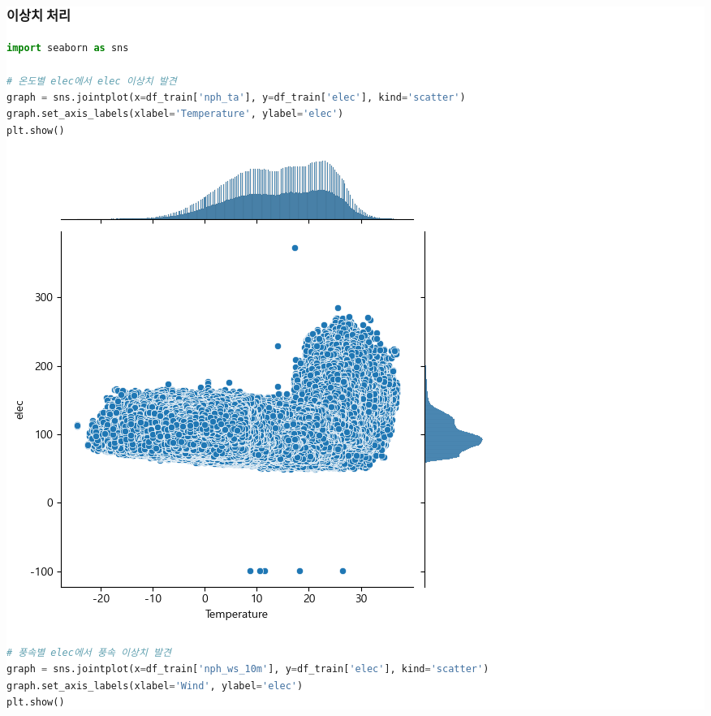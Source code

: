 

### 이상치 처리


```python
import seaborn as sns

# 온도별 elec에서 elec 이상치 발견
graph = sns.jointplot(x=df_train['nph_ta'], y=df_train['elec'], kind='scatter')
graph.set_axis_labels(xlabel='Temperature', ylabel='elec')
plt.show()
```


    
![png](1.data_analysis_1_files/1.data_analysis_1_22_0.png)
    



```python
# 풍속별 elec에서 풍속 이상치 발견
graph = sns.jointplot(x=df_train['nph_ws_10m'], y=df_train['elec'], kind='scatter')
graph.set_axis_labels(xlabel='Wind', ylabel='elec')
plt.show()
```
